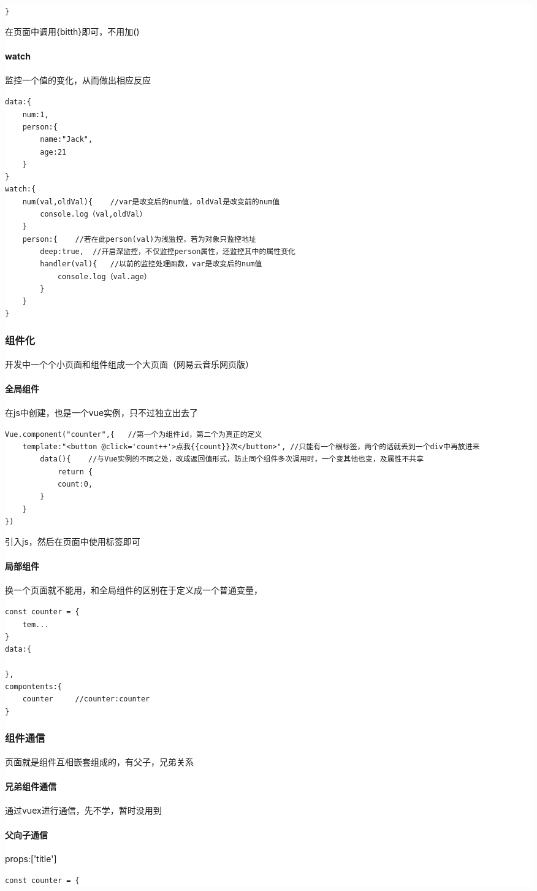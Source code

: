 ```vue
}
```
在页面中调用{bitth}即可，不用加()
#### watch
监控一个值的变化，从而做出相应反应
```vue
data:{
    num:1,
    person:{
        name:"Jack",
        age:21
    }
}
watch:{
    num(val,oldVal){    //var是改变后的num值，oldVal是改变前的num值
        console.log（val,oldVal）
    }
    person:{    //若在此person(val)为浅监控，若为对象只监控地址
        deep:true,  //开启深监控，不仅监控person属性，还监控其中的属性变化
        handler(val){   //以前的监控处理函数，var是改变后的num值
            console.log（val.age） 
        }
    }
}
```
### 组件化
开发中一个个小页面和组件组成一个大页面（网易云音乐网页版）
#### 全局组件
在js中创建，也是一个vue实例，只不过独立出去了
```vue
Vue.component("counter",{   //第一个为组件id，第二个为真正的定义
    template:"<button @click='count++'>点我{{count}}次</button>", //只能有一个根标签，两个的话就丢到一个div中再放进来
        data(){    //与Vue实例的不同之处，改成返回值形式，防止同个组件多次调用时，一个变其他也变，及属性不共享
            return {
            count:0,
        }
    }
})
```
引入js，然后在页面中使用<conuter></conuter>标签即可
#### 局部组件
换一个页面就不能用，和全局组件的区别在于定义成一个普通变量，
```vue
const counter = {
    tem...
}
data:{

},
compontents:{
    counter     //counter:counter
}
```
### 组件通信
页面就是组件互相嵌套组成的，有父子，兄弟关系
#### 兄弟组件通信
通过vuex进行通信，先不学，暂时没用到
#### 父向子通信
props:['title'] 
```vue
const counter = {
```